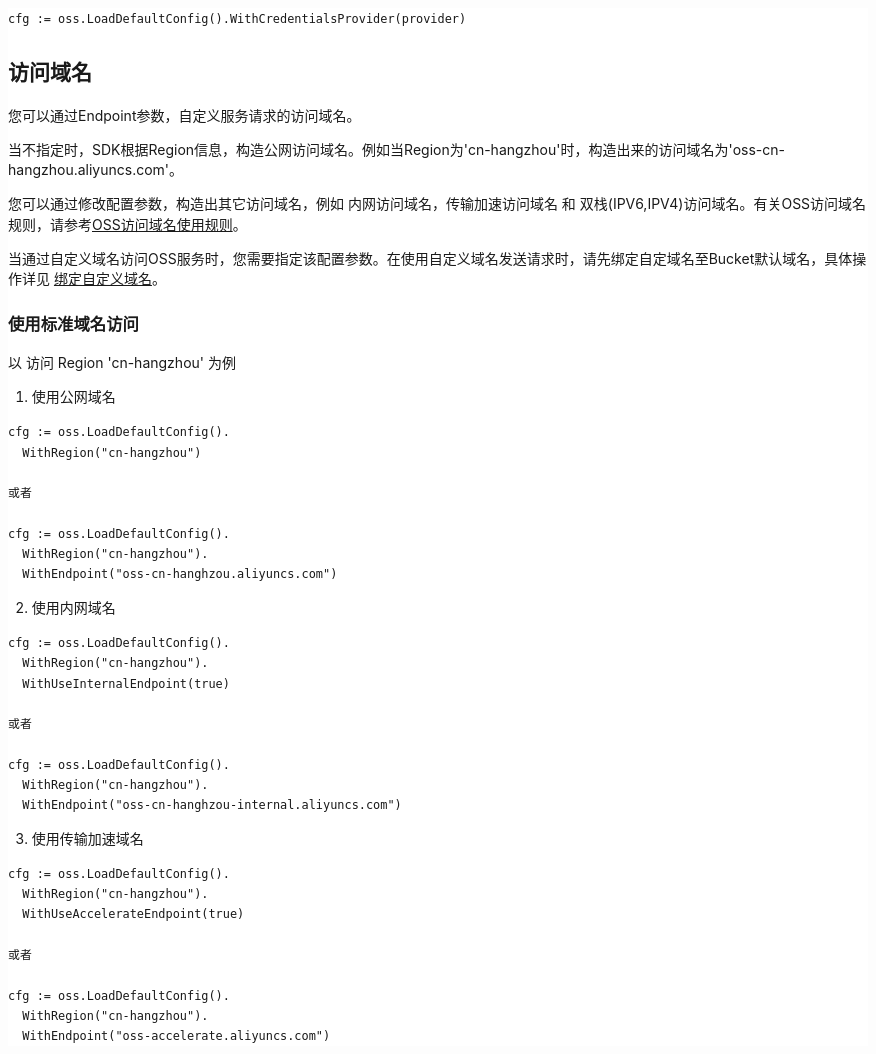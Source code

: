 ```
cfg := oss.LoadDefaultConfig().WithCredentialsProvider(provider)

```

## 访问域名

您可以通过Endpoint参数，自定义服务请求的访问域名。

当不指定时，SDK根据Region信息，构造公网访问域名。例如当Region为'cn-hangzhou'时，构造出来的访问域名为'oss-cn-hangzhou.aliyuncs.com'。

您可以通过修改配置参数，构造出其它访问域名，例如 内网访问域名，传输加速访问域名 和 双栈(IPV6,IPV4)访问域名。有关OSS访问域名规则，请参考[OSS访问域名使用规则](https://www.alibabacloud.com/help/zh/oss/user-guide/oss-domain-names)。

当通过自定义域名访问OSS服务时，您需要指定该配置参数。在使用自定义域名发送请求时，请先绑定自定域名至Bucket默认域名，具体操作详见 [绑定自定义域名](https://www.alibabacloud.com/help/zh/oss/user-guide/map-custom-domain-names-5)。


### 使用标准域名访问

以 访问 Region 'cn-hangzhou' 为例

1. 使用公网域名

```
cfg := oss.LoadDefaultConfig().
  WithRegion("cn-hangzhou")

或者

cfg := oss.LoadDefaultConfig().
  WithRegion("cn-hangzhou").
  WithEndpoint("oss-cn-hanghzou.aliyuncs.com")
```

2. 使用内网域名

```
cfg := oss.LoadDefaultConfig().
  WithRegion("cn-hangzhou").
  WithUseInternalEndpoint(true)

或者

cfg := oss.LoadDefaultConfig().
  WithRegion("cn-hangzhou").
  WithEndpoint("oss-cn-hanghzou-internal.aliyuncs.com")
```
   
3. 使用传输加速域名
```
cfg := oss.LoadDefaultConfig().
  WithRegion("cn-hangzhou").
  WithUseAccelerateEndpoint(true)

或者

cfg := oss.LoadDefaultConfig().
  WithRegion("cn-hangzhou").
  WithEndpoint("oss-accelerate.aliyuncs.com")
```   
   